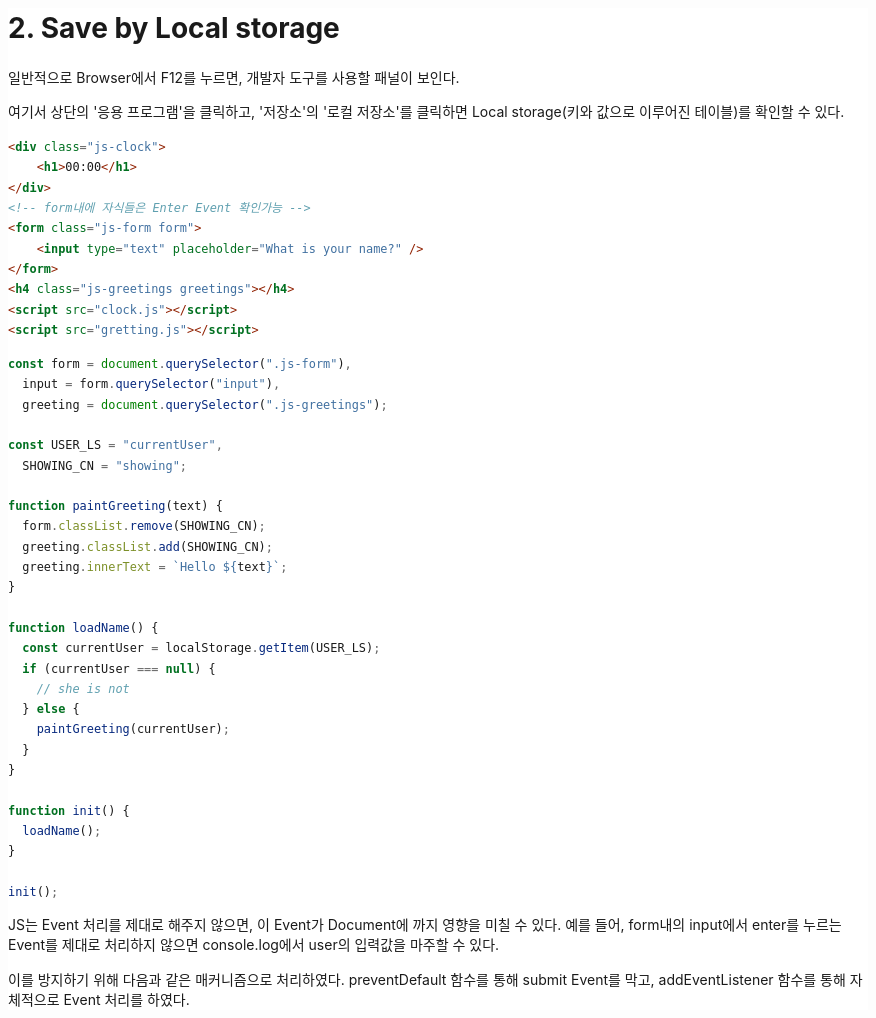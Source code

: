 # 2. Save by Local storage

일반적으로 Browser에서 F12를 누르면, 개발자 도구를 사용할 패널이 보인다. 

여기서 상단의 '응용 프로그램'을 클릭하고, '저장소'의 '로컬 저장소'를 클릭하면 Local storage(키와 값으로 이루어진 테이블)를 확인할 수 있다. 

```html
<div class="js-clock">
    <h1>00:00</h1>
</div>
<!-- form내에 자식들은 Enter Event 확인가능 -->
<form class="js-form form">
    <input type="text" placeholder="What is your name?" />
</form>
<h4 class="js-greetings greetings"></h4>
<script src="clock.js"></script>
<script src="gretting.js"></script>
```

```jsx
const form = document.querySelector(".js-form"),
  input = form.querySelector("input"),
  greeting = document.querySelector(".js-greetings");

const USER_LS = "currentUser",
  SHOWING_CN = "showing";

function paintGreeting(text) {
  form.classList.remove(SHOWING_CN);
  greeting.classList.add(SHOWING_CN);
  greeting.innerText = `Hello ${text}`;
}

function loadName() {
  const currentUser = localStorage.getItem(USER_LS);
  if (currentUser === null) {
    // she is not
  } else {
    paintGreeting(currentUser);
  }
}

function init() {
  loadName();
}

init();
```

JS는 Event 처리를 제대로 해주지 않으면, 이 Event가  Document에 까지 영향을 미칠 수 있다. 예를 들어, form내의 input에서 enter를 누르는 Event를 제대로 처리하지 않으면 console.log에서 user의 입력값을 마주할 수 있다. 

이를 방지하기 위해 다음과 같은 매커니즘으로 처리하였다. preventDefault 함수를 통해 submit Event를 막고, addEventListener 함수를 통해 자체적으로 Event 처리를 하였다. 
